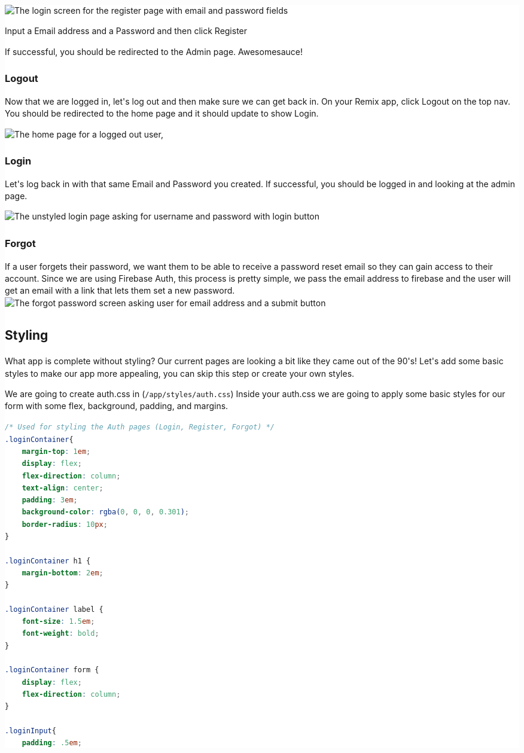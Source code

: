 ![The login screen for the register page with email and password fields](https://dev-to-uploads.s3.amazonaws.com/uploads/articles/mf3hm9hxne3mfb9qp866.png)

Input a Email address and a Password and then click Register

If successful, you should be redirected to the Admin page. Awesomesauce!

### Logout
Now that we are logged in, let's log out and then make sure we can get back in. On your Remix app, click Logout on the top nav. You should be redirected to the home page and it should update to show Login. 
 
![The home page for a logged out user,](https://dev-to-uploads.s3.amazonaws.com/uploads/articles/gwealor7lvglk39pukwk.png)

### Login
Let's log back in with that same Email and Password you created. If successful, you should be logged in and looking at the admin page. 

![The unstyled login page asking for username and password with login button](https://dev-to-uploads.s3.amazonaws.com/uploads/articles/qxgj41wd2zftop7cdnft.png)

### Forgot
If a user forgets their password, we want them to be able to receive a password reset email so they can gain access to their account. Since we are using Firebase Auth, this process is pretty simple, we pass the email address to firebase and the user will get an email with a link that lets them set a new password.  
![The forgot password screen asking user for email address and a submit button](https://dev-to-uploads.s3.amazonaws.com/uploads/articles/8cv45cwb0drloukduym1.png)

## Styling
What app is complete without styling? Our current pages are looking a bit like they came out of the 90's! Let's add some basic styles to make our app more appealing, you can skip this step or create your own styles. 

We are going to create auth.css in  (`/app/styles/auth.css`)
Inside your auth.css we are going to apply some basic styles for our form with some flex, background, padding, and margins. 

```css
/* Used for styling the Auth pages (Login, Register, Forgot) */
.loginContainer{
    margin-top: 1em;
    display: flex;
    flex-direction: column;
    text-align: center;
    padding: 3em;
    background-color: rgba(0, 0, 0, 0.301);
    border-radius: 10px;
}

.loginContainer h1 {
    margin-bottom: 2em;
}

.loginContainer label {
    font-size: 1.5em;
    font-weight: bold;
}

.loginContainer form {
    display: flex;
    flex-direction: column;
}

.loginInput{
    padding: .5em;
```